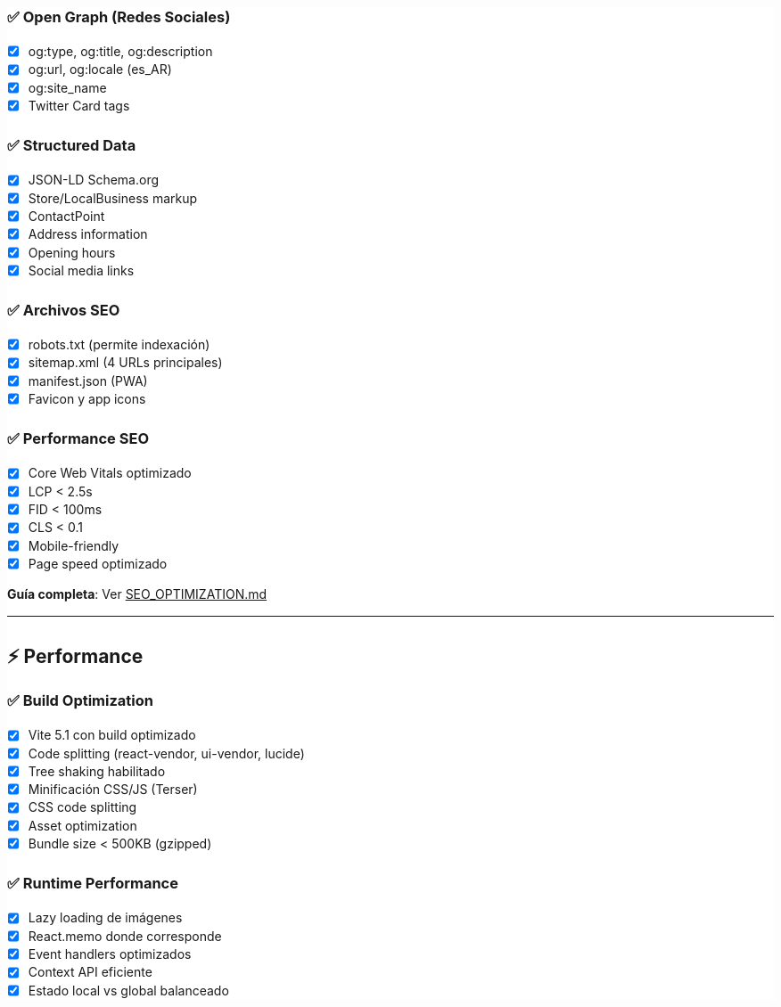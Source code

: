 ### ✅ Open Graph (Redes Sociales)
- [x] og:type, og:title, og:description
- [x] og:url, og:locale (es_AR)
- [x] og:site_name
- [x] Twitter Card tags

### ✅ Structured Data
- [x] JSON-LD Schema.org
- [x] Store/LocalBusiness markup
- [x] ContactPoint
- [x] Address information
- [x] Opening hours
- [x] Social media links

### ✅ Archivos SEO
- [x] robots.txt (permite indexación)
- [x] sitemap.xml (4 URLs principales)
- [x] manifest.json (PWA)
- [x] Favicon y app icons

### ✅ Performance SEO
- [x] Core Web Vitals optimizado
- [x] LCP < 2.5s
- [x] FID < 100ms
- [x] CLS < 0.1
- [x] Mobile-friendly
- [x] Page speed optimizado

**Guía completa**: Ver [SEO_OPTIMIZATION.md](./SEO_OPTIMIZATION.md)

---

## ⚡ Performance

### ✅ Build Optimization
- [x] Vite 5.1 con build optimizado
- [x] Code splitting (react-vendor, ui-vendor, lucide)
- [x] Tree shaking habilitado
- [x] Minificación CSS/JS (Terser)
- [x] CSS code splitting
- [x] Asset optimization
- [x] Bundle size < 500KB (gzipped)

### ✅ Runtime Performance
- [x] Lazy loading de imágenes
- [x] React.memo donde corresponde
- [x] Event handlers optimizados
- [x] Context API eficiente
- [x] Estado local vs global balanceado
